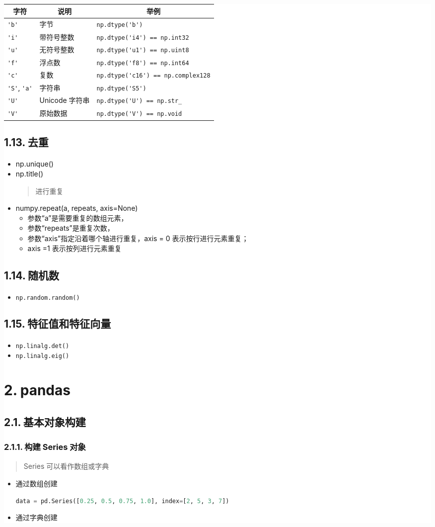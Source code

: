 | 字符         | 说明           | 举例                               |
| ------------ | -------------- | ---------------------------------- |
| `'b'`        | 字节           | `np.dtype('b')`                    |
| `'i'`        | 带符号整数     | `np.dtype('i4') == np.int32`       |
| `'u'`        | 无符号整数     | `np.dtype('u1') == np.uint8`       |
| `'f'`        | 浮点数         | `np.dtype('f8') == np.int64`       |
| `'c'`        | 复数           | `np.dtype('c16') == np.complex128` |
| `'S'`, `'a'` | 字符串         | `np.dtype('S5')`                   |
| `'U'`        | Unicode 字符串 | `np.dtype('U') == np.str_`         |
| `'V'`        | 原始数据       | `np.dtype('V') == np.void`         |

## 1.13. 去重

- np.unique()
- np.title()
  > 进行重复
- numpy.repeat(a, repeats, axis=None)
  - 参数“a”是需要重复的数组元素，
  - 参数“repeats”是重复次数，
  - 参数“axis”指定沿着哪个轴进行重复，axis = 0 表示按行进行元素重复；
  - axis =1 表示按列进行元素重复

## 1.14. 随机数

- `np.random.random()`

## 1.15. 特征值和特征向量

- `np.linalg.det()`
- `np.linalg.eig()`

# 2. pandas

## 2.1. 基本对象构建

### 2.1.1. 构建 Series 对象

> Series 可以看作数组或字典

- 通过数组创建

  ```python
  data = pd.Series([0.25, 0.5, 0.75, 1.0], index=[2, 5, 3, 7])
  ```
- 通过字典创建
